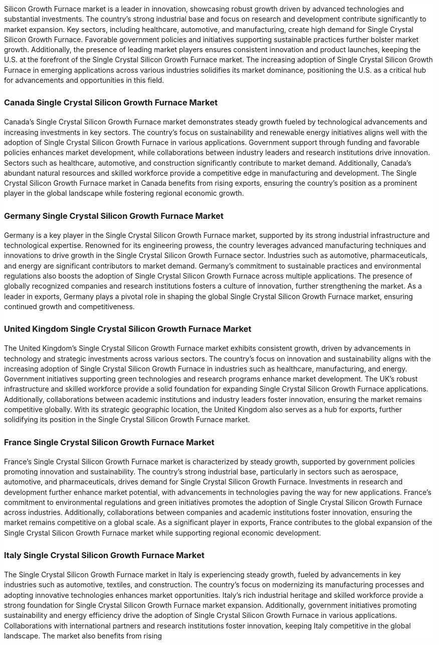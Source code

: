 Silicon Growth Furnace market is a leader in innovation, showcasing robust growth driven by advanced technologies and substantial investments. The country&rsquo;s strong industrial base and focus on research and development contribute significantly to market expansion. Key sectors, including healthcare, automotive, and manufacturing, create high demand for Single Crystal Silicon Growth Furnace. Favorable government policies and initiatives supporting sustainable practices further bolster market growth. Additionally, the presence of leading market players ensures consistent innovation and product launches, keeping the U.S. at the forefront of the Single Crystal Silicon Growth Furnace market. The increasing adoption of Single Crystal Silicon Growth Furnace in emerging applications across various industries solidifies its market dominance, positioning the U.S. as a critical hub for advancements and opportunities in this field.</p><h3>Canada Single Crystal Silicon Growth Furnace Market</h3><p>Canada&rsquo;s Single Crystal Silicon Growth Furnace market demonstrates steady growth fueled by technological advancements and increasing investments in key sectors. The country&rsquo;s focus on sustainability and renewable energy initiatives aligns well with the adoption of Single Crystal Silicon Growth Furnace in various applications. Government support through funding and favorable policies enhances market development, while collaborations between industry leaders and research institutions drive innovation. Sectors such as healthcare, automotive, and construction significantly contribute to market demand. Additionally, Canada&rsquo;s abundant natural resources and skilled workforce provide a competitive edge in manufacturing and development. The Single Crystal Silicon Growth Furnace market in Canada benefits from rising exports, ensuring the country&rsquo;s position as a prominent player in the global landscape while fostering regional economic growth.</p><h3>Germany Single Crystal Silicon Growth Furnace Market</h3><p>Germany is a key player in the Single Crystal Silicon Growth Furnace market, supported by its strong industrial infrastructure and technological expertise. Renowned for its engineering prowess, the country leverages advanced manufacturing techniques and innovations to drive growth in the Single Crystal Silicon Growth Furnace sector. Industries such as automotive, pharmaceuticals, and energy are significant contributors to market demand. Germany&rsquo;s commitment to sustainable practices and environmental regulations also boosts the adoption of Single Crystal Silicon Growth Furnace across multiple applications. The presence of globally recognized companies and research institutions fosters a culture of innovation, further strengthening the market. As a leader in exports, Germany plays a pivotal role in shaping the global Single Crystal Silicon Growth Furnace market, ensuring continued growth and competitiveness.</p><h3>United Kingdom Single Crystal Silicon Growth Furnace Market</h3><p>The United Kingdom&rsquo;s Single Crystal Silicon Growth Furnace market exhibits consistent growth, driven by advancements in technology and strategic investments across various sectors. The country&rsquo;s focus on innovation and sustainability aligns with the increasing adoption of Single Crystal Silicon Growth Furnace in industries such as healthcare, manufacturing, and energy. Government initiatives supporting green technologies and research programs enhance market development. The UK&rsquo;s robust infrastructure and skilled workforce provide a solid foundation for expanding Single Crystal Silicon Growth Furnace applications. Additionally, collaborations between academic institutions and industry leaders foster innovation, ensuring the market remains competitive globally. With its strategic geographic location, the United Kingdom also serves as a hub for exports, further solidifying its position in the Single Crystal Silicon Growth Furnace market.</p><h3>France Single Crystal Silicon Growth Furnace Market</h3><p>France&rsquo;s Single Crystal Silicon Growth Furnace market is characterized by steady growth, supported by government policies promoting innovation and sustainability. The country&rsquo;s strong industrial base, particularly in sectors such as aerospace, automotive, and pharmaceuticals, drives demand for Single Crystal Silicon Growth Furnace. Investments in research and development further enhance market potential, with advancements in technologies paving the way for new applications. France&rsquo;s commitment to environmental regulations and green initiatives promotes the adoption of Single Crystal Silicon Growth Furnace across industries. Additionally, collaborations between companies and academic institutions foster innovation, ensuring the market remains competitive on a global scale. As a significant player in exports, France contributes to the global expansion of the Single Crystal Silicon Growth Furnace market while supporting regional economic development.</p><h3>Italy Single Crystal Silicon Growth Furnace Market</h3><p>The Single Crystal Silicon Growth Furnace market in Italy is experiencing steady growth, fueled by advancements in key industries such as automotive, textiles, and construction. The country&rsquo;s focus on modernizing its manufacturing processes and adopting innovative technologies enhances market opportunities. Italy&rsquo;s rich industrial heritage and skilled workforce provide a strong foundation for Single Crystal Silicon Growth Furnace market expansion. Additionally, government initiatives promoting sustainability and energy efficiency drive the adoption of Single Crystal Silicon Growth Furnace in various applications. Collaborations with international partners and research institutions foster innovation, keeping Italy competitive in the global landscape. The market also benefits from rising